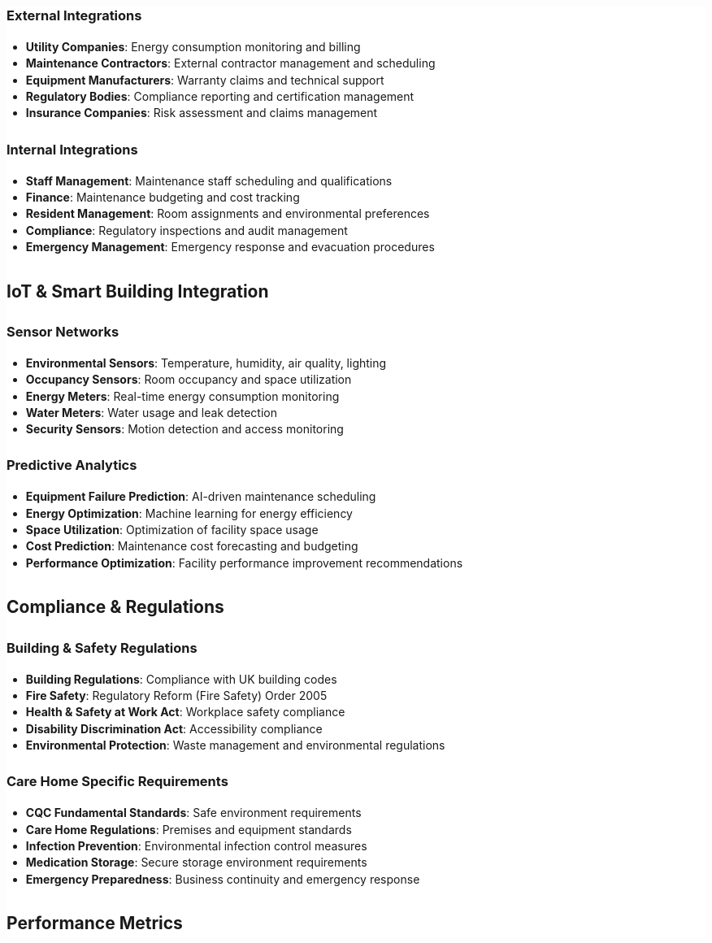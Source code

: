 ### External Integrations
- **Utility Companies**: Energy consumption monitoring and billing
- **Maintenance Contractors**: External contractor management and scheduling
- **Equipment Manufacturers**: Warranty claims and technical support
- **Regulatory Bodies**: Compliance reporting and certification management
- **Insurance Companies**: Risk assessment and claims management

### Internal Integrations
- **Staff Management**: Maintenance staff scheduling and qualifications
- **Finance**: Maintenance budgeting and cost tracking
- **Resident Management**: Room assignments and environmental preferences
- **Compliance**: Regulatory inspections and audit management
- **Emergency Management**: Emergency response and evacuation procedures

## IoT & Smart Building Integration

### Sensor Networks
- **Environmental Sensors**: Temperature, humidity, air quality, lighting
- **Occupancy Sensors**: Room occupancy and space utilization
- **Energy Meters**: Real-time energy consumption monitoring
- **Water Meters**: Water usage and leak detection
- **Security Sensors**: Motion detection and access monitoring

### Predictive Analytics
- **Equipment Failure Prediction**: AI-driven maintenance scheduling
- **Energy Optimization**: Machine learning for energy efficiency
- **Space Utilization**: Optimization of facility space usage
- **Cost Prediction**: Maintenance cost forecasting and budgeting
- **Performance Optimization**: Facility performance improvement recommendations

## Compliance & Regulations

### Building & Safety Regulations
- **Building Regulations**: Compliance with UK building codes
- **Fire Safety**: Regulatory Reform (Fire Safety) Order 2005
- **Health & Safety at Work Act**: Workplace safety compliance
- **Disability Discrimination Act**: Accessibility compliance
- **Environmental Protection**: Waste management and environmental regulations

### Care Home Specific Requirements
- **CQC Fundamental Standards**: Safe environment requirements
- **Care Home Regulations**: Premises and equipment standards
- **Infection Prevention**: Environmental infection control measures
- **Medication Storage**: Secure storage environment requirements
- **Emergency Preparedness**: Business continuity and emergency response

## Performance Metrics
